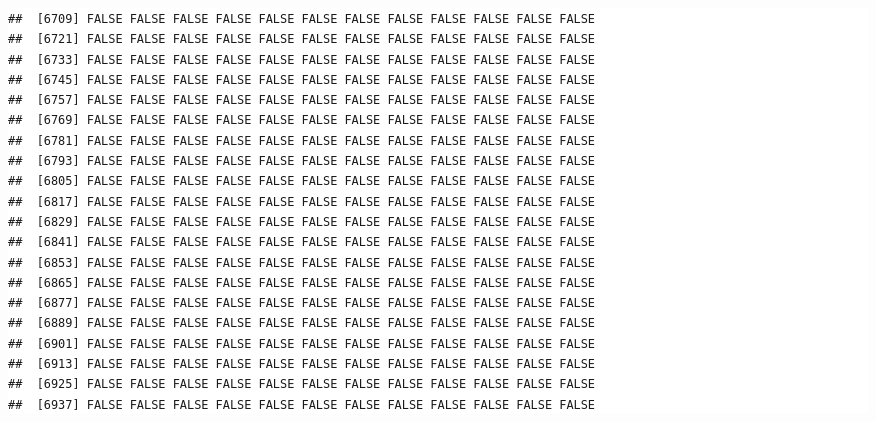     ##  [6709] FALSE FALSE FALSE FALSE FALSE FALSE FALSE FALSE FALSE FALSE FALSE FALSE
    ##  [6721] FALSE FALSE FALSE FALSE FALSE FALSE FALSE FALSE FALSE FALSE FALSE FALSE
    ##  [6733] FALSE FALSE FALSE FALSE FALSE FALSE FALSE FALSE FALSE FALSE FALSE FALSE
    ##  [6745] FALSE FALSE FALSE FALSE FALSE FALSE FALSE FALSE FALSE FALSE FALSE FALSE
    ##  [6757] FALSE FALSE FALSE FALSE FALSE FALSE FALSE FALSE FALSE FALSE FALSE FALSE
    ##  [6769] FALSE FALSE FALSE FALSE FALSE FALSE FALSE FALSE FALSE FALSE FALSE FALSE
    ##  [6781] FALSE FALSE FALSE FALSE FALSE FALSE FALSE FALSE FALSE FALSE FALSE FALSE
    ##  [6793] FALSE FALSE FALSE FALSE FALSE FALSE FALSE FALSE FALSE FALSE FALSE FALSE
    ##  [6805] FALSE FALSE FALSE FALSE FALSE FALSE FALSE FALSE FALSE FALSE FALSE FALSE
    ##  [6817] FALSE FALSE FALSE FALSE FALSE FALSE FALSE FALSE FALSE FALSE FALSE FALSE
    ##  [6829] FALSE FALSE FALSE FALSE FALSE FALSE FALSE FALSE FALSE FALSE FALSE FALSE
    ##  [6841] FALSE FALSE FALSE FALSE FALSE FALSE FALSE FALSE FALSE FALSE FALSE FALSE
    ##  [6853] FALSE FALSE FALSE FALSE FALSE FALSE FALSE FALSE FALSE FALSE FALSE FALSE
    ##  [6865] FALSE FALSE FALSE FALSE FALSE FALSE FALSE FALSE FALSE FALSE FALSE FALSE
    ##  [6877] FALSE FALSE FALSE FALSE FALSE FALSE FALSE FALSE FALSE FALSE FALSE FALSE
    ##  [6889] FALSE FALSE FALSE FALSE FALSE FALSE FALSE FALSE FALSE FALSE FALSE FALSE
    ##  [6901] FALSE FALSE FALSE FALSE FALSE FALSE FALSE FALSE FALSE FALSE FALSE FALSE
    ##  [6913] FALSE FALSE FALSE FALSE FALSE FALSE FALSE FALSE FALSE FALSE FALSE FALSE
    ##  [6925] FALSE FALSE FALSE FALSE FALSE FALSE FALSE FALSE FALSE FALSE FALSE FALSE
    ##  [6937] FALSE FALSE FALSE FALSE FALSE FALSE FALSE FALSE FALSE FALSE FALSE FALSE